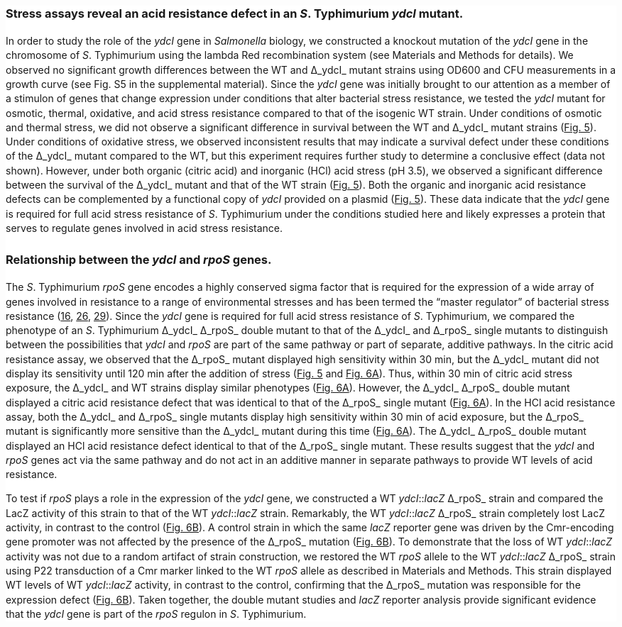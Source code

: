 ### Stress assays reveal an acid resistance defect in an _S_. Typhimurium _ydcI_ mutant.

In order to study the role of the _ydcI_ gene in _Salmonella_ biology, we constructed a knockout mutation of the _ydcI_ gene in the chromosome of _S_. Typhimurium using the lambda Red recombination system (see Materials and Methods for details). We observed no significant growth differences between the WT and Δ_ydcI_ mutant strains using OD600 and CFU measurements in a growth curve (see Fig. S5 in the supplemental material). Since the _ydcI_ gene was initially brought to our attention as a member of a stimulon of genes that change expression under conditions that alter bacterial stress resistance, we tested the _ydcI_ mutant for osmotic, thermal, oxidative, and acid stress resistance compared to that of the isogenic WT strain. Under conditions of osmotic and thermal stress, we did not observe a significant difference in survival between the WT and Δ_ydcI_ mutant strains ([Fig. 5](#F5)). Under conditions of oxidative stress, we observed inconsistent results that may indicate a survival defect under these conditions of the Δ_ydcI_ mutant compared to the WT, but this experiment requires further study to determine a conclusive effect (data not shown). However, under both organic (citric acid) and inorganic (HCl) acid stress (pH 3.5), we observed a significant difference between the survival of the Δ_ydcI_ mutant and that of the WT strain ([Fig. 5](#F5)). Both the organic and inorganic acid resistance defects can be complemented by a functional copy of _ydcI_ provided on a plasmid ([Fig. 5](#F5)). These data indicate that the _ydcI_ gene is required for full acid stress resistance of _S_. Typhimurium under the conditions studied here and likely expresses a protein that serves to regulate genes involved in acid stress resistance.

### Relationship between the _ydcI_ and _rpoS_ genes.

The _S_. Typhimurium _rpoS_ gene encodes a highly conserved sigma factor that is required for the expression of a wide array of genes involved in resistance to a range of environmental stresses and has been termed the “master regulator” of bacterial stress resistance ([16](#B16), [26](#B26), [29](#B29)). Since the _ydcI_ gene is required for full acid stress resistance of _S_. Typhimurium, we compared the phenotype of an _S_. Typhimurium Δ_ydcI_ Δ_rpoS_ double mutant to that of the Δ_ydcI_ and Δ_rpoS_ single mutants to distinguish between the possibilities that _ydcI_ and _rpoS_ are part of the same pathway or part of separate, additive pathways. In the citric acid resistance assay, we observed that the Δ_rpoS_ mutant displayed high sensitivity within 30 min, but the Δ_ydcI_ mutant did not display its sensitivity until 120 min after the addition of stress ([Fig. 5](#F5) and [Fig. 6A](#F6)). Thus, within 30 min of citric acid stress exposure, the Δ_ydcI_ and WT strains display similar phenotypes ([Fig. 6A](#F6)). However, the Δ_ydcI_ Δ_rpoS_ double mutant displayed a citric acid resistance defect that was identical to that of the Δ_rpoS_ single mutant ([Fig. 6A](#F6)). In the HCl acid resistance assay, both the Δ_ydcI_ and Δ_rpoS_ single mutants display high sensitivity within 30 min of acid exposure, but the Δ_rpoS_ mutant is significantly more sensitive than the Δ_ydcI_ mutant during this time ([Fig. 6A](#F6)). The Δ_ydcI_ Δ_rpoS_ double mutant displayed an HCl acid resistance defect identical to that of the Δ_rpoS_ single mutant. These results suggest that the _ydcI_ and _rpoS_ genes act via the same pathway and do not act in an additive manner in separate pathways to provide WT levels of acid resistance.

To test if _rpoS_ plays a role in the expression of the _ydcI_ gene, we constructed a WT _ydcI_::_lacZ_ Δ_rpoS_ strain and compared the LacZ activity of this strain to that of the WT _ydcI_::_lacZ_ strain. Remarkably, the WT _ydcI_::_lacZ_ Δ_rpoS_ strain completely lost LacZ activity, in contrast to the control ([Fig. 6B](#F6)). A control strain in which the same _lacZ_ reporter gene was driven by the Cmr\-encoding gene promoter was not affected by the presence of the Δ_rpoS_ mutation ([Fig. 6B](#F6)). To demonstrate that the loss of WT _ydcI_::_lacZ_ activity was not due to a random artifact of strain construction, we restored the WT _rpoS_ allele to the WT _ydcI_::_lacZ_ Δ_rpoS_ strain using P22 transduction of a Cmr marker linked to the WT _rpoS_ allele as described in Materials and Methods. This strain displayed WT levels of WT _ydcI_::_lacZ_ activity, in contrast to the control, confirming that the Δ_rpoS_ mutation was responsible for the expression defect ([Fig. 6B](#F6)). Taken together, the double mutant studies and _lacZ_ reporter analysis provide significant evidence that the _ydcI_ gene is part of the _rpoS_ regulon in _S_. Typhimurium.

